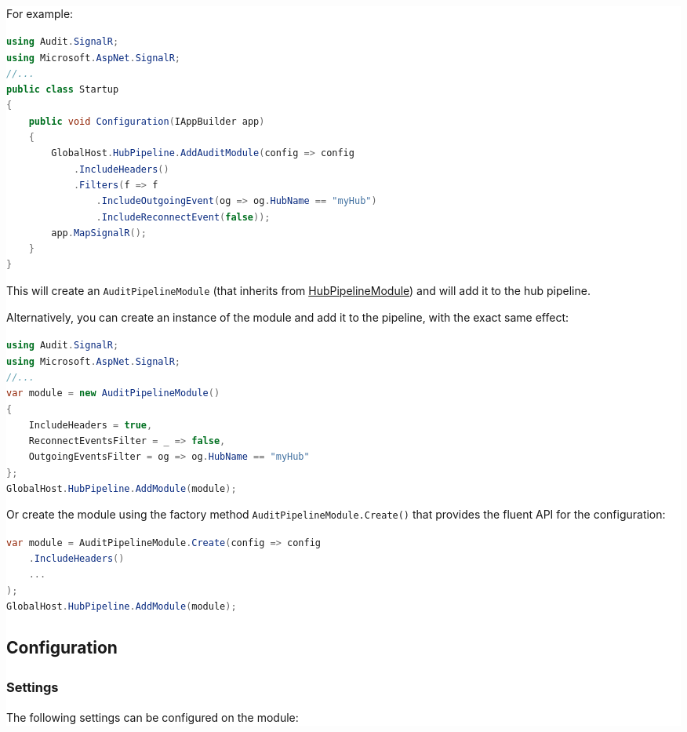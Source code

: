 For example:
```c#
using Audit.SignalR;
using Microsoft.AspNet.SignalR;
//...
public class Startup
{
    public void Configuration(IAppBuilder app)
    {
        GlobalHost.HubPipeline.AddAuditModule(config => config
            .IncludeHeaders()
            .Filters(f => f
                .IncludeOutgoingEvent(og => og.HubName == "myHub")
                .IncludeReconnectEvent(false));
        app.MapSignalR();
    }
}
```

This will create an `AuditPipelineModule` (that inherits from [HubPipelineModule](https://msdn.microsoft.com/en-us/library/microsoft.aspnet.signalr.hubs.hubpipelinemodule(v=vs.118).aspx))
and will add it to the hub pipeline.

Alternatively, you can create an instance of the module and add it to the pipeline, with the exact same effect:

```c#
using Audit.SignalR;
using Microsoft.AspNet.SignalR;
//...
var module = new AuditPipelineModule()
{
    IncludeHeaders = true,
    ReconnectEventsFilter = _ => false,
    OutgoingEventsFilter = og => og.HubName == "myHub"
};
GlobalHost.HubPipeline.AddModule(module);
```

Or create the module using the factory method `AuditPipelineModule.Create()` that provides the fluent API for the configuration:

```c#
var module = AuditPipelineModule.Create(config => config
    .IncludeHeaders()
    ...
);
GlobalHost.HubPipeline.AddModule(module);
```

## Configuration

### Settings
The following settings can be configured on the module:
